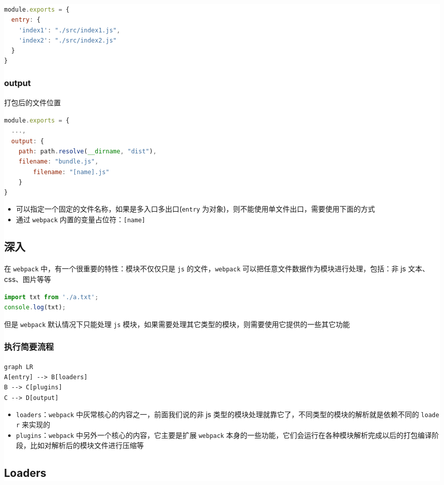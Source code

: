

```js
module.exports = {
  entry: {
    'index1': "./src/index1.js",
    'index2': "./src/index2.js"
  }
}
```

### output

打包后的文件位置

```js
module.exports = {
  ...,
  output: {
  	path: path.resolve(__dirname, "dist"),
    filename: "bundle.js",
		filename: "[name].js"
	}
}
```

- 可以指定一个固定的文件名称，如果是多入口多出口(`entry` 为对象)，则不能使用单文件出口，需要使用下面的方式
- 通过 `webpack` 内置的变量占位符：`[name]`



## 深入

在 `webpack` 中，有一个很重要的特性：模块不仅仅只是 `js` 的文件，`webpack` 可以把任意文件数据作为模块进行处理，包括：非 js 文本、css、图片等等

```javascript
import txt from './a.txt';
console.log(txt);
```

但是 `webpack` 默认情况下只能处理 `js` 模块，如果需要处理其它类型的模块，则需要使用它提供的一些其它功能

### 执行简要流程

```mermaid
graph LR
A[entry] --> B[loaders]
B --> C[plugins]
C --> D[output]
```

- `loaders`：`webpack` 中灰常核心的内容之一，前面我们说的非 js 类型的模块处理就靠它了，不同类型的模块的解析就是依赖不同的 `loader` 来实现的
- `plugins`：`webpack` 中另外一个核心的内容，它主要是扩展 `webpack` 本身的一些功能，它们会运行在各种模块解析完成以后的打包编译阶段，比如对解析后的模块文件进行压缩等



## Loaders
